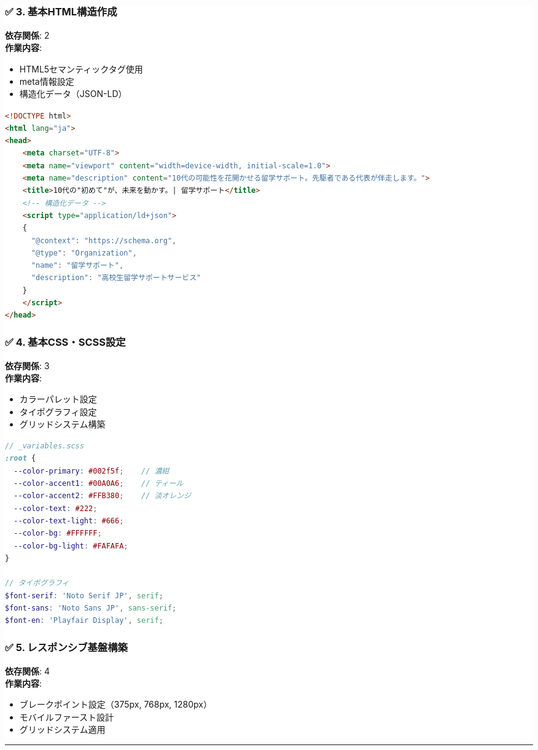 ### ✅ 3. 基本HTML構造作成
**依存関係**: 2  
**作業内容**:
- HTML5セマンティックタグ使用
- meta情報設定
- 構造化データ（JSON-LD）
```html
<!DOCTYPE html>
<html lang="ja">
<head>
    <meta charset="UTF-8">
    <meta name="viewport" content="width=device-width, initial-scale=1.0">
    <meta name="description" content="10代の可能性を花開かせる留学サポート。先駆者である代表が伴走します。">
    <title>10代の"初めて"が、未来を動かす。| 留学サポート</title>
    <!-- 構造化データ -->
    <script type="application/ld+json">
    {
      "@context": "https://schema.org",
      "@type": "Organization",
      "name": "留学サポート",
      "description": "高校生留学サポートサービス"
    }
    </script>
</head>
```

### ✅ 4. 基本CSS・SCSS設定
**依存関係**: 3  
**作業内容**:
- カラーパレット設定
- タイポグラフィ設定
- グリッドシステム構築
```scss
// _variables.scss
:root {
  --color-primary: #002f5f;    // 濃紺
  --color-accent1: #00A0A6;    // ティール
  --color-accent2: #FFB380;    // 淡オレンジ
  --color-text: #222;
  --color-text-light: #666;
  --color-bg: #FFFFFF;
  --color-bg-light: #FAFAFA;
}

// タイポグラフィ
$font-serif: 'Noto Serif JP', serif;
$font-sans: 'Noto Sans JP', sans-serif;
$font-en: 'Playfair Display', serif;
```

### ✅ 5. レスポンシブ基盤構築
**依存関係**: 4  
**作業内容**:
- ブレークポイント設定（375px, 768px, 1280px）
- モバイルファースト設計
- グリッドシステム適用

---